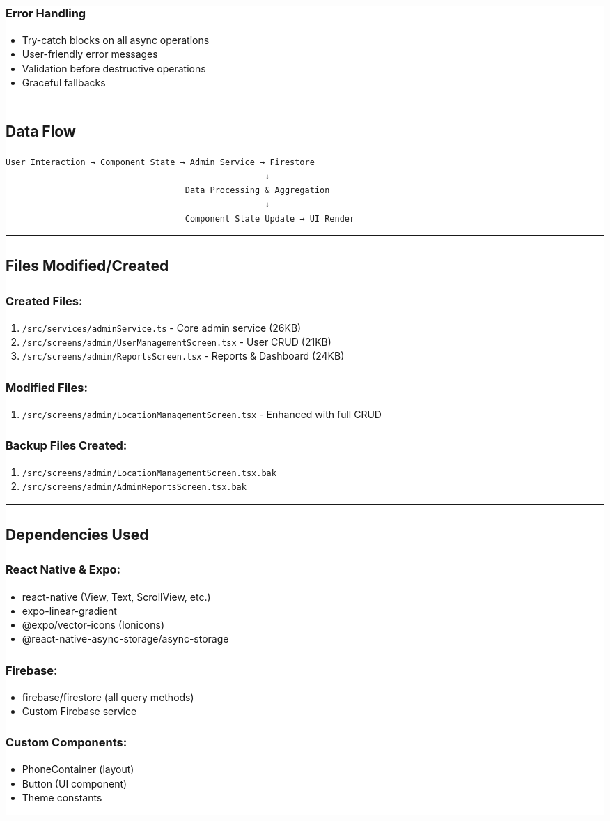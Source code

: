 ### Error Handling
- Try-catch blocks on all async operations
- User-friendly error messages
- Validation before destructive operations
- Graceful fallbacks

---

## Data Flow

```
User Interaction → Component State → Admin Service → Firestore
                                                    ↓
                                    Data Processing & Aggregation
                                                    ↓
                                    Component State Update → UI Render
```

---

## Files Modified/Created

### Created Files:
1. `/src/services/adminService.ts` - Core admin service (26KB)
2. `/src/screens/admin/UserManagementScreen.tsx` - User CRUD (21KB)
3. `/src/screens/admin/ReportsScreen.tsx` - Reports & Dashboard (24KB)

### Modified Files:
1. `/src/screens/admin/LocationManagementScreen.tsx` - Enhanced with full CRUD

### Backup Files Created:
1. `/src/screens/admin/LocationManagementScreen.tsx.bak`
2. `/src/screens/admin/AdminReportsScreen.tsx.bak`

---

## Dependencies Used

### React Native & Expo:
- react-native (View, Text, ScrollView, etc.)
- expo-linear-gradient
- @expo/vector-icons (Ionicons)
- @react-native-async-storage/async-storage

### Firebase:
- firebase/firestore (all query methods)
- Custom Firebase service

### Custom Components:
- PhoneContainer (layout)
- Button (UI component)
- Theme constants

---